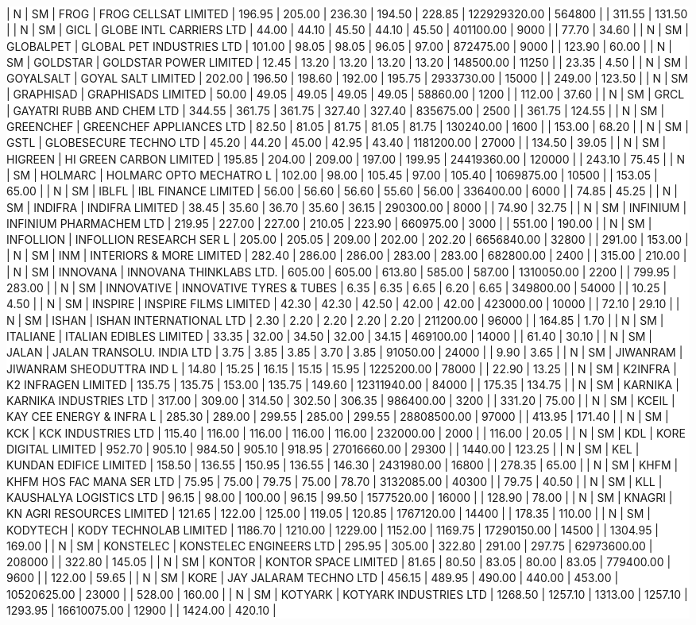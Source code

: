 | N | SM | FROG | FROG CELLSAT LIMITED | 196.95 | 205.00 | 236.30 | 194.50 | 228.85 | 122929320.00 | 564800 |  | 311.55 | 131.50 |
| N | SM | GICL | GLOBE INTL CARRIERS LTD | 44.00 | 44.10 | 45.50 | 44.10 | 45.50 | 401100.00 | 9000 |  | 77.70 | 34.60 |
| N | SM | GLOBALPET | GLOBAL PET INDUSTRIES LTD | 101.00 | 98.05 | 98.05 | 96.05 | 97.00 | 872475.00 | 9000 |  | 123.90 | 60.00 |
| N | SM | GOLDSTAR | GOLDSTAR POWER LIMITED | 12.45 | 13.20 | 13.20 | 13.20 | 13.20 | 148500.00 | 11250 |  | 23.35 | 4.50 |
| N | SM | GOYALSALT | GOYAL SALT LIMITED | 202.00 | 196.50 | 198.60 | 192.00 | 195.75 | 2933730.00 | 15000 |  | 249.00 | 123.50 |
| N | SM | GRAPHISAD | GRAPHISADS LIMITED | 50.00 | 49.05 | 49.05 | 49.05 | 49.05 | 58860.00 | 1200 |  | 112.00 | 37.60 |
| N | SM | GRCL | GAYATRI RUBB AND CHEM LTD | 344.55 | 361.75 | 361.75 | 327.40 | 327.40 | 835675.00 | 2500 |  | 361.75 | 124.55 |
| N | SM | GREENCHEF | GREENCHEF APPLIANCES LTD | 82.50 | 81.05 | 81.75 | 81.05 | 81.75 | 130240.00 | 1600 |  | 153.00 | 68.20 |
| N | SM | GSTL | GLOBESECURE TECHNO LTD | 45.20 | 44.20 | 45.00 | 42.95 | 43.40 | 1181200.00 | 27000 |  | 134.50 | 39.05 |
| N | SM | HIGREEN | HI GREEN CARBON LIMITED | 195.85 | 204.00 | 209.00 | 197.00 | 199.95 | 24419360.00 | 120000 |  | 243.10 | 75.45 |
| N | SM | HOLMARC | HOLMARC OPTO MECHATRO L | 102.00 | 98.00 | 105.45 | 97.00 | 105.40 | 1069875.00 | 10500 |  | 153.05 | 65.00 |
| N | SM | IBLFL | IBL FINANCE LIMITED | 56.00 | 56.60 | 56.60 | 55.60 | 56.00 | 336400.00 | 6000 |  | 74.85 | 45.25 |
| N | SM | INDIFRA | INDIFRA LIMITED | 38.45 | 35.60 | 36.70 | 35.60 | 36.15 | 290300.00 | 8000 |  | 74.90 | 32.75 |
| N | SM | INFINIUM | INFINIUM PHARMACHEM LTD | 219.95 | 227.00 | 227.00 | 210.05 | 223.90 | 660975.00 | 3000 |  | 551.00 | 190.00 |
| N | SM | INFOLLION | INFOLLION RESEARCH SER L | 205.00 | 205.05 | 209.00 | 202.00 | 202.20 | 6656840.00 | 32800 |  | 291.00 | 153.00 |
| N | SM | INM | INTERIORS & MORE LIMITED | 282.40 | 286.00 | 286.00 | 283.00 | 283.00 | 682800.00 | 2400 |  | 315.00 | 210.00 |
| N | SM | INNOVANA | INNOVANA THINKLABS LTD. | 605.00 | 605.00 | 613.80 | 585.00 | 587.00 | 1310050.00 | 2200 |  | 799.95 | 283.00 |
| N | SM | INNOVATIVE | INNOVATIVE TYRES & TUBES | 6.35 | 6.35 | 6.65 | 6.20 | 6.65 | 349800.00 | 54000 |  | 10.25 | 4.50 |
| N | SM | INSPIRE | INSPIRE FILMS LIMITED | 42.30 | 42.30 | 42.50 | 42.00 | 42.00 | 423000.00 | 10000 |  | 72.10 | 29.10 |
| N | SM | ISHAN | ISHAN INTERNATIONAL LTD | 2.30 | 2.20 | 2.20 | 2.20 | 2.20 | 211200.00 | 96000 |  | 164.85 | 1.70 |
| N | SM | ITALIANE | ITALIAN EDIBLES LIMITED | 33.35 | 32.00 | 34.50 | 32.00 | 34.15 | 469100.00 | 14000 |  | 61.40 | 30.10 |
| N | SM | JALAN | JALAN TRANSOLU. INDIA LTD | 3.75 | 3.85 | 3.85 | 3.70 | 3.85 | 91050.00 | 24000 |  | 9.90 | 3.65 |
| N | SM | JIWANRAM | JIWANRAM SHEODUTTRA IND L | 14.80 | 15.25 | 16.15 | 15.15 | 15.95 | 1225200.00 | 78000 |  | 22.90 | 13.25 |
| N | SM | K2INFRA | K2 INFRAGEN LIMITED | 135.75 | 135.75 | 153.00 | 135.75 | 149.60 | 12311940.00 | 84000 |  | 175.35 | 134.75 |
| N | SM | KARNIKA | KARNIKA INDUSTRIES LTD | 317.00 | 309.00 | 314.50 | 302.50 | 306.35 | 986400.00 | 3200 |  | 331.20 | 75.00 |
| N | SM | KCEIL | KAY CEE ENERGY & INFRA L | 285.30 | 289.00 | 299.55 | 285.00 | 299.55 | 28808500.00 | 97000 |  | 413.95 | 171.40 |
| N | SM | KCK | KCK INDUSTRIES LTD | 115.40 | 116.00 | 116.00 | 116.00 | 116.00 | 232000.00 | 2000 |  | 116.00 | 20.05 |
| N | SM | KDL | KORE DIGITAL LIMITED | 952.70 | 905.10 | 984.50 | 905.10 | 918.95 | 27016660.00 | 29300 |  | 1440.00 | 123.25 |
| N | SM | KEL | KUNDAN EDIFICE LIMITED | 158.50 | 136.55 | 150.95 | 136.55 | 146.30 | 2431980.00 | 16800 |  | 278.35 | 65.00 |
| N | SM | KHFM | KHFM HOS FAC MANA SER LTD | 75.95 | 75.00 | 79.75 | 75.00 | 78.70 | 3132085.00 | 40300 |  | 79.75 | 40.50 |
| N | SM | KLL | KAUSHALYA LOGISTICS LTD | 96.15 | 98.00 | 100.00 | 96.15 | 99.50 | 1577520.00 | 16000 |  | 128.90 | 78.00 |
| N | SM | KNAGRI | KN AGRI RESOURCES LIMITED | 121.65 | 122.00 | 125.00 | 119.05 | 120.85 | 1767120.00 | 14400 |  | 178.35 | 110.00 |
| N | SM | KODYTECH | KODY TECHNOLAB LIMITED | 1186.70 | 1210.00 | 1229.00 | 1152.00 | 1169.75 | 17290150.00 | 14500 |  | 1304.95 | 169.00 |
| N | SM | KONSTELEC | KONSTELEC ENGINEERS LTD | 295.95 | 305.00 | 322.80 | 291.00 | 297.75 | 62973600.00 | 208000 |  | 322.80 | 145.05 |
| N | SM | KONTOR | KONTOR SPACE LIMITED | 81.65 | 80.50 | 83.05 | 80.00 | 83.05 | 779400.00 | 9600 |  | 122.00 | 59.65 |
| N | SM | KORE | JAY JALARAM TECHNO LTD | 456.15 | 489.95 | 490.00 | 440.00 | 453.00 | 10520625.00 | 23000 |  | 528.00 | 160.00 |
| N | SM | KOTYARK | KOTYARK INDUSTRIES LTD | 1268.50 | 1257.10 | 1313.00 | 1257.10 | 1293.95 | 16610075.00 | 12900 |  | 1424.00 | 420.10 |